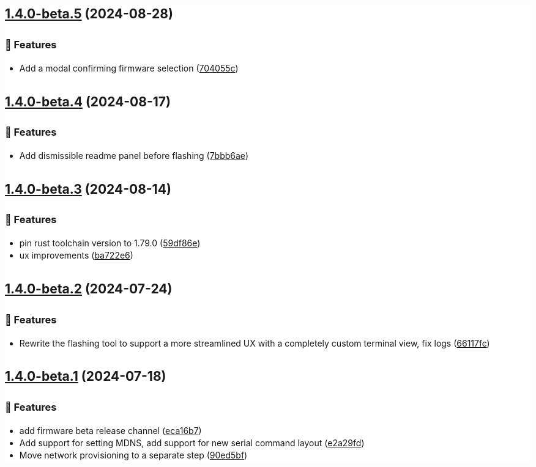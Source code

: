 ## [1.4.0-beta.5](https://github.com/EyeTrackVR/FirmwareFlashingTool/compare/v1.4.0-beta.4...v1.4.0-beta.5) (2024-08-28)


### 🍕 Features

* Add a modal confirming firmware selection ([704055c](https://github.com/EyeTrackVR/FirmwareFlashingTool/commit/704055c0bd5c68654b11f17b01061b817589176a))

## [1.4.0-beta.4](https://github.com/EyeTrackVR/FirmwareFlashingTool/compare/v1.4.0-beta.3...v1.4.0-beta.4) (2024-08-17)


### 🍕 Features

* Add dismissible readme panel before flashing ([7bbb6ae](https://github.com/EyeTrackVR/FirmwareFlashingTool/commit/7bbb6ae20b6321604aa0ad5c1de9894d9292ce6a))

## [1.4.0-beta.3](https://github.com/EyeTrackVR/FirmwareFlashingTool/compare/v1.4.0-beta.2...v1.4.0-beta.3) (2024-08-14)


### 🍕 Features

* pin rust toolchain version to 1.79.0 ([59df86e](https://github.com/EyeTrackVR/FirmwareFlashingTool/commit/59df86e35355e21e13b02e4991685a6414fb5dab))
* ux improvements ([ba722e6](https://github.com/EyeTrackVR/FirmwareFlashingTool/commit/ba722e69f2f35748b0d4cf24af05b1d3966ebd66))

## [1.4.0-beta.2](https://github.com/EyeTrackVR/FirmwareFlashingTool/compare/v1.4.0-beta.1...v1.4.0-beta.2) (2024-07-24)


### 🍕 Features

* Rewrite the flashing tool to support a more streamlined UX with a completely custom terminal view, fix logs  ([66117fc](https://github.com/EyeTrackVR/FirmwareFlashingTool/commit/66117fc36c1a7dbd744f2909ecb0b1169da88bfc))

## [1.4.0-beta.1](https://github.com/EyeTrackVR/FirmwareFlashingTool/compare/v1.3.0...v1.4.0-beta.1) (2024-07-18)


### 🍕 Features

* add firmware beta release channel ([eca16b7](https://github.com/EyeTrackVR/FirmwareFlashingTool/commit/eca16b7b55546cab49020a955b526806b7023b8e))
* Add support for setting MDNS, add support for new serial command layout ([e2a29fd](https://github.com/EyeTrackVR/FirmwareFlashingTool/commit/e2a29fd3e19e368170344dc34d65d23d6a1292de))
* Move network provisioning to a separate step ([90ed5bf](https://github.com/EyeTrackVR/FirmwareFlashingTool/commit/90ed5bf8effded38518d71c94205993f0499f5d2))
